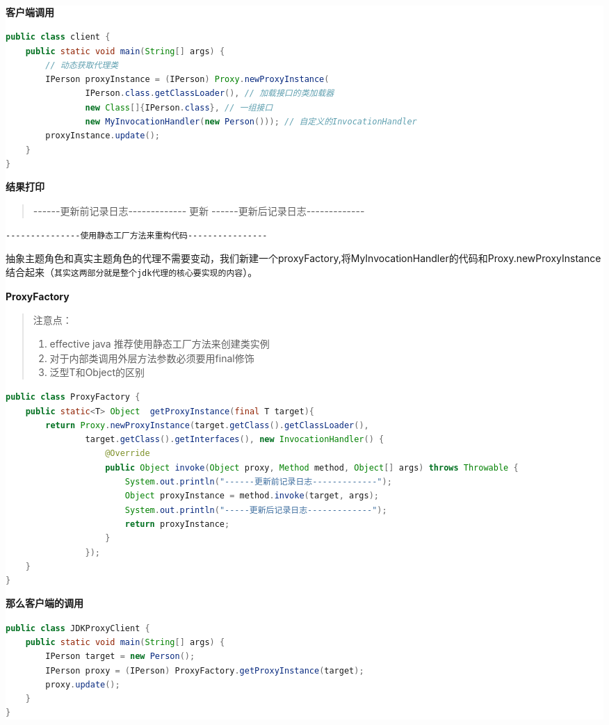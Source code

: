 **客户端调用**

```java
public class client {
    public static void main(String[] args) {
        // 动态获取代理类
        IPerson proxyInstance = (IPerson) Proxy.newProxyInstance(
                IPerson.class.getClassLoader(), // 加载接口的类加载器
                new Class[]{IPerson.class}, // 一组接口
                new MyInvocationHandler(new Person())); // 自定义的InvocationHandler
        proxyInstance.update();
    }
}
```

**结果打印**

> ------更新前记录日志-------------
> 更新
> ------更新后记录日志-------------

`---------------使用静态工厂方法来重构代码----------------`

抽象主题角色和真实主题角色的代理不需要变动，我们新建一个proxyFactory,将MyInvocationHandler的代码和Proxy.newProxyInstance结合起来（`其实这两部分就是整个jdk代理的核心要实现的内容`）。

**ProxyFactory**

> 注意点：
>
> 1. effective java 推荐使用静态工厂方法来创建类实例
> 2. 对于内部类调用外层方法参数必须要用final修饰
> 3. 泛型T和Object的区别

```java
public class ProxyFactory {
    public static<T> Object  getProxyInstance(final T target){
        return Proxy.newProxyInstance(target.getClass().getClassLoader(),
                target.getClass().getInterfaces(), new InvocationHandler() {
                    @Override
                    public Object invoke(Object proxy, Method method, Object[] args) throws Throwable {
                        System.out.println("------更新前记录日志-------------");
                        Object proxyInstance = method.invoke(target, args);
                        System.out.println("-----更新后记录日志-------------");
                        return proxyInstance;
                    }
                });
    }
}
```

**那么客户端的调用**

```java
public class JDKProxyClient {
    public static void main(String[] args) {
        IPerson target = new Person();
        IPerson proxy = (IPerson) ProxyFactory.getProxyInstance(target);
        proxy.update();
    }
}
```
